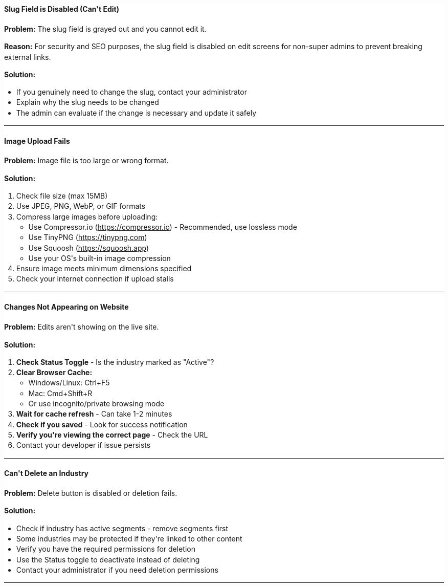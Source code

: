 
#### Slug Field is Disabled (Can't Edit)

**Problem:** The slug field is grayed out and you cannot edit it.

**Reason:** For security and SEO purposes, the slug field is disabled on edit screens for non-super admins to prevent breaking external links.

**Solution:**
- If you genuinely need to change the slug, contact your administrator
- Explain why the slug needs to be changed
- The admin can evaluate if the change is necessary and update it safely

---

#### Image Upload Fails

**Problem:** Image file is too large or wrong format.

**Solution:**
1. Check file size (max 15MB)
2. Use JPEG, PNG, WebP, or GIF formats
3. Compress large images before uploading:
   - Use Compressor.io (https://compressor.io) - Recommended, use lossless mode
   - Use TinyPNG (https://tinypng.com)
   - Use Squoosh (https://squoosh.app)
   - Use your OS's built-in image compression
4. Ensure image meets minimum dimensions specified
5. Check your internet connection if upload stalls

---

#### Changes Not Appearing on Website

**Problem:** Edits aren't showing on the live site.

**Solution:**
1. **Check Status Toggle** - Is the industry marked as "Active"?
2. **Clear Browser Cache:**
   - Windows/Linux: Ctrl+F5
   - Mac: Cmd+Shift+R
   - Or use incognito/private browsing mode
3. **Wait for cache refresh** - Can take 1-2 minutes
4. **Check if you saved** - Look for success notification
5. **Verify you're viewing the correct page** - Check the URL
6. Contact your developer if issue persists

---

#### Can't Delete an Industry

**Problem:** Delete button is disabled or deletion fails.

**Solution:**
- Check if industry has active segments - remove segments first
- Some industries may be protected if they're linked to other content
- Verify you have the required permissions for deletion
- Use the Status toggle to deactivate instead of deleting
- Contact your administrator if you need deletion permissions

---